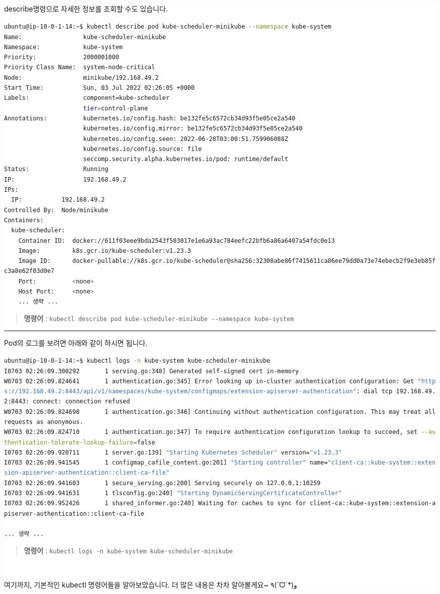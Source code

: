 
describe명령으로 자세한 정보를 조회할 수도 있습니다.
```bash
ubuntu@ip-10-0-1-14:~$ kubectl describe pod kube-scheduler-minikube --namespace kube-system
Name:                 kube-scheduler-minikube
Namespace:            kube-system
Priority:             2000001000
Priority Class Name:  system-node-critical
Node:                 minikube/192.168.49.2
Start Time:           Sun, 03 Jul 2022 02:26:05 +0000
Labels:               component=kube-scheduler
                      tier=control-plane
Annotations:          kubernetes.io/config.hash: be132fe5c6572cb34d93f5e05ce2a540
                      kubernetes.io/config.mirror: be132fe5c6572cb34d93f5e05ce2a540
                      kubernetes.io/config.seen: 2022-06-28T03:00:51.759906088Z
                      kubernetes.io/config.source: file
                      seccomp.security.alpha.kubernetes.io/pod: runtime/default
Status:               Running
IP:                   192.168.49.2
IPs:
  IP:           192.168.49.2
Controlled By:  Node/minikube
Containers:
  kube-scheduler:
    Container ID:  docker://611f03eee9bda2543f503017e1e6a93ac784eefc22bfb6a86a6407a54fdc0e13
    Image:         k8s.gcr.io/kube-scheduler:v1.23.3
    Image ID:      docker-pullable://k8s.gcr.io/kube-scheduler@sha256:32308abe86f7415611ca86ee79dd0a73e74ebecb2f9e3eb85fc3a8e62f03d0e7
    Port:          <none>
    Host Port:     <none>
    ... 생략 ...
```
> **명령어** : `kubectl describe pod kube-scheduler-minikube --namespace kube-system`

---

Pod의 로그를 보려면 아래와 같이 하시면 됩니다.
```bash
ubuntu@ip-10-0-1-14:~$ kubectl logs -n kube-system kube-scheduler-minikube
I0703 02:26:09.300292       1 serving.go:348] Generated self-signed cert in-memory
W0703 02:26:09.824641       1 authentication.go:345] Error looking up in-cluster authentication configuration: Get "https://192.168.49.2:8443/api/v1/namespaces/kube-system/configmaps/extension-apiserver-authentication": dial tcp 192.168.49.2:8443: connect: connection refused
W0703 02:26:09.824698       1 authentication.go:346] Continuing without authentication configuration. This may treat all requests as anonymous.
W0703 02:26:09.824710       1 authentication.go:347] To require authentication configuration lookup to succeed, set --authentication-tolerate-lookup-failure=false
I0703 02:26:09.920711       1 server.go:139] "Starting Kubernetes Scheduler" version="v1.23.3"
I0703 02:26:09.941545       1 configmap_cafile_content.go:201] "Starting controller" name="client-ca::kube-system::extension-apiserver-authentication::client-ca-file"
I0703 02:26:09.941603       1 secure_serving.go:200] Serving securely on 127.0.0.1:10259
I0703 02:26:09.941631       1 tlsconfig.go:240] "Starting DynamicServingCertificateController"
I0703 02:26:09.952426       1 shared_informer.go:240] Waiting for caches to sync for client-ca::kube-system::extension-apiserver-authentication::client-ca-file

... 생략 ...
```
> **명령어** : `kubectl logs -n kube-system kube-scheduler-minikube`

<br>

여기까지, 기본적인 kubectl 명령어들을 알아보았습니다. 더 많은 내용은 차차 알아볼게요~ ٩(ˊᗜˋ*)و


